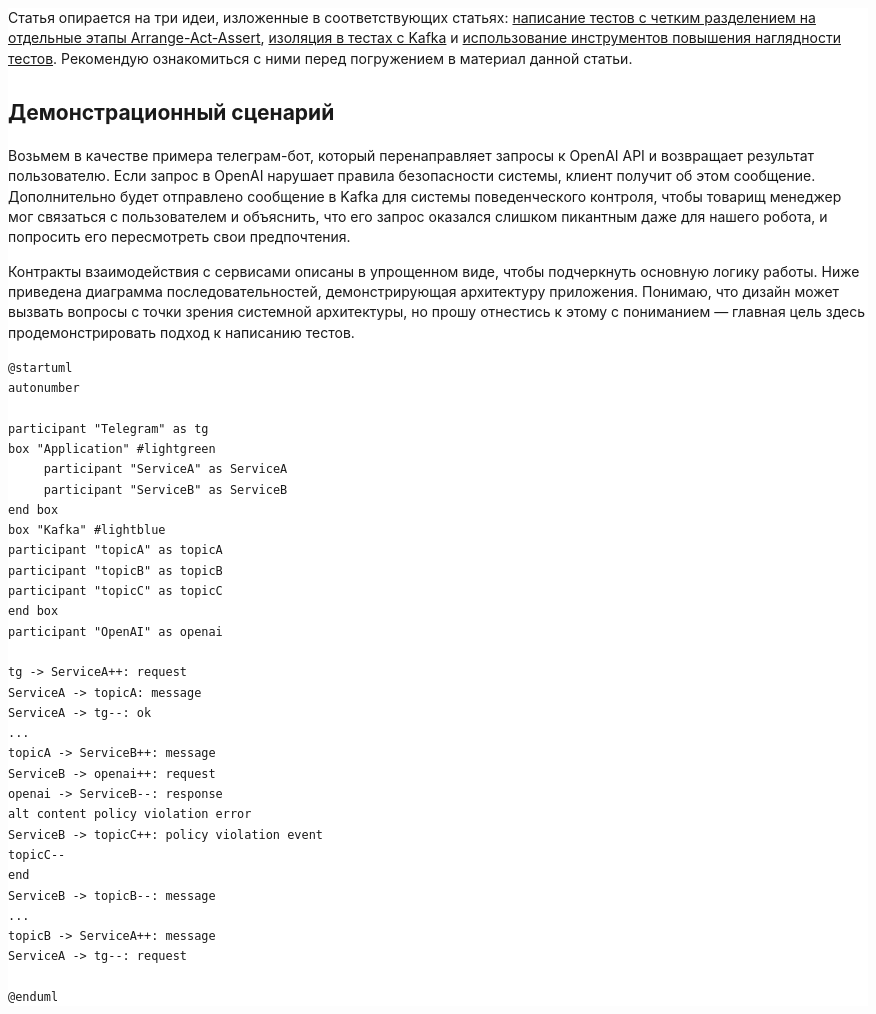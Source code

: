 Статья опирается на три идеи, изложенные в соответствующих статьях: [написание тестов с четким разделением на отдельные этапы Arrange-Act-Assert](https://habr.com/ru/articles/781812/), [изоляция в тестах с Kafka](https://habr.com/ru/articles/797049/) и [использование инструментов повышения наглядности тестов](https://habr.com/ru/articles/804673/). Рекомендую ознакомиться с ними перед погружением в материал данной статьи.

## Демонстрационный сценарий

Возьмем в качестве примера телеграм-бот, который перенаправляет запросы к OpenAI API и возвращает результат пользователю. Если запрос в OpenAI нарушает правила безопасности системы, клиент получит об этом сообщение. Дополнительно будет отправлено сообщение в Kafka для системы поведенческого контроля, чтобы товарищ менеджер мог связаться с пользователем и объяснить, что его запрос оказался слишком пикантным даже для нашего робота, и попросить его пересмотреть свои предпочтения.

Контракты взаимодействия с сервисами описаны в упрощенном виде, чтобы подчеркнуть основную логику работы. Ниже приведена диаграмма последовательностей, демонстрирующая архитектуру приложения. Понимаю, что дизайн может вызвать вопросы с точки зрения системной архитектуры, но прошу отнестись к этому с пониманием — главная цель здесь продемонстрировать подход к написанию тестов.

```plantuml
@startuml
autonumber

participant "Telegram" as tg
box "Application" #lightgreen
     participant "ServiceA" as ServiceA
     participant "ServiceB" as ServiceB
end box
box "Kafka" #lightblue
participant "topicA" as topicA
participant "topicB" as topicB
participant "topicC" as topicC
end box
participant "OpenAI" as openai

tg -> ServiceA++: request
ServiceA -> topicA: message
ServiceA -> tg--: ok
...
topicA -> ServiceB++: message
ServiceB -> openai++: request
openai -> ServiceB--: response
alt content policy violation error
ServiceB -> topicC++: policy violation event
topicC--
end
ServiceB -> topicB--: message
...
topicB -> ServiceA++: message
ServiceA -> tg--: request

@enduml
```
